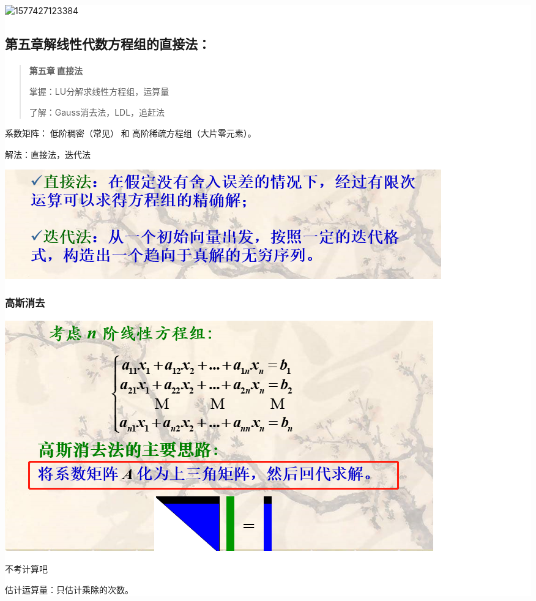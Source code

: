 ![1577427123384](../typora-pic/1577427123384.png)

## 第五章解线性代数方程组的直接法：

> **第五章 直接法**
>
> 掌握：LU分解求线性方程组，运算量
>
> 了解：Gauss消去法，LDL，追赶法

系数矩阵： 低阶稠密（常见） 和 高阶稀疏方程组（大片零元素）。

解法：直接法，迭代法

![1577427776304](../typora-pic/1577427776304.png)

### 高斯消去

![1577427918337](../typora-pic/1577427918337.png)

不考计算吧

估计运算量：只估计乘除的次数。
